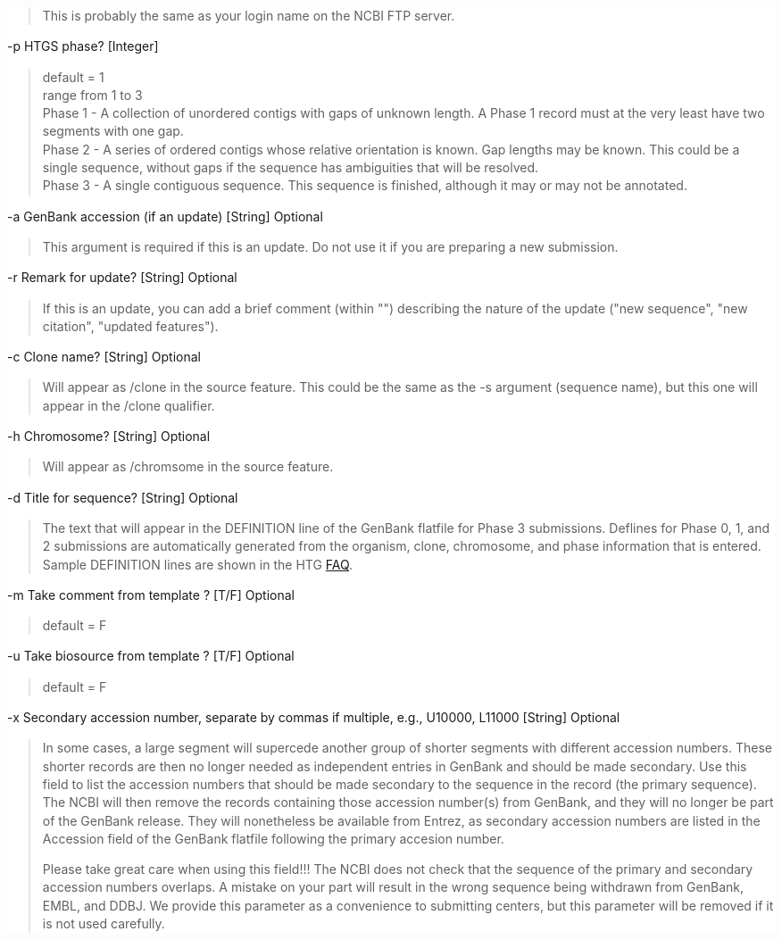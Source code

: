 > This is probably the same as your login name on the NCBI FTP server.

-p HTGS phase? [Integer]

> default = 1  
> range from 1 to 3  
> Phase 1 - A collection of unordered contigs with gaps of unknown length. A Phase 1 record must at the very least have two segments with one gap.  
> Phase 2 - A series of ordered contigs whose relative orientation is known. Gap lengths may be known. This could be a single sequence, without gaps if the sequence has ambiguities that will be resolved.  
> Phase 3 - A single contiguous sequence. This sequence is finished, although it may or may not be annotated.

-a GenBank accession (if an update) [String] Optional

> This argument is required if this is an update. Do not use it if you are preparing a new submission.

-r Remark for update? [String] Optional

> If this is an update, you can add a brief comment (within "") describing the nature of the update ("new sequence", "new citation", "updated features").

-c Clone name? [String] Optional

> Will appear as /clone in the source feature. This could be the same as the -s argument (sequence name), but this one will appear in the /clone qualifier.

-h Chromosome? [String] Optional

> Will appear as /chromsome in the source feature.

-d Title for sequence? [String] Optional

> The text that will appear in the DEFINITION line of the GenBank flatfile for Phase 3 submissions. Deflines for Phase 0, 1, and 2 submissions are automatically generated from the organism, clone, chromosome, and phase information that is entered. Sample DEFINITION lines are shown in the HTG [FAQ](faq.html#defline).

-m Take comment from template ? [T/F] Optional

> default = F

-u Take biosource from template ? [T/F] Optional

> default = F

-x Secondary accession number, separate by commas if multiple, e.g., U10000, L11000 [String] Optional

> In some cases, a large segment will supercede another group of shorter segments with different accession numbers. These shorter records are then no longer needed as independent entries in GenBank and should be made secondary. Use this field to list the accession numbers that should be made secondary to the sequence in the record (the primary sequence). The NCBI will then remove the records containing those accession number(s) from GenBank, and they will no longer be part of the GenBank release. They will nonetheless be available from Entrez, as secondary accession numbers are listed in the Accession field of the GenBank flatfile following the primary accesion number.
> 
> Please take great care when using this field!!! The NCBI does not check that the sequence of the primary and secondary accession numbers overlaps. A mistake on your part will result in the wrong sequence being withdrawn from GenBank, EMBL, and DDBJ. We provide this parameter as a convenience to submitting centers, but this parameter will be removed if it is not used carefully.
